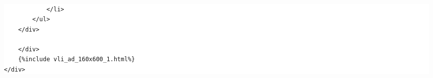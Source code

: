                 </li>
            </ul>
        </div>

        </div>
        {%include vli_ad_160x600_1.html%}
    </div>
</div>
